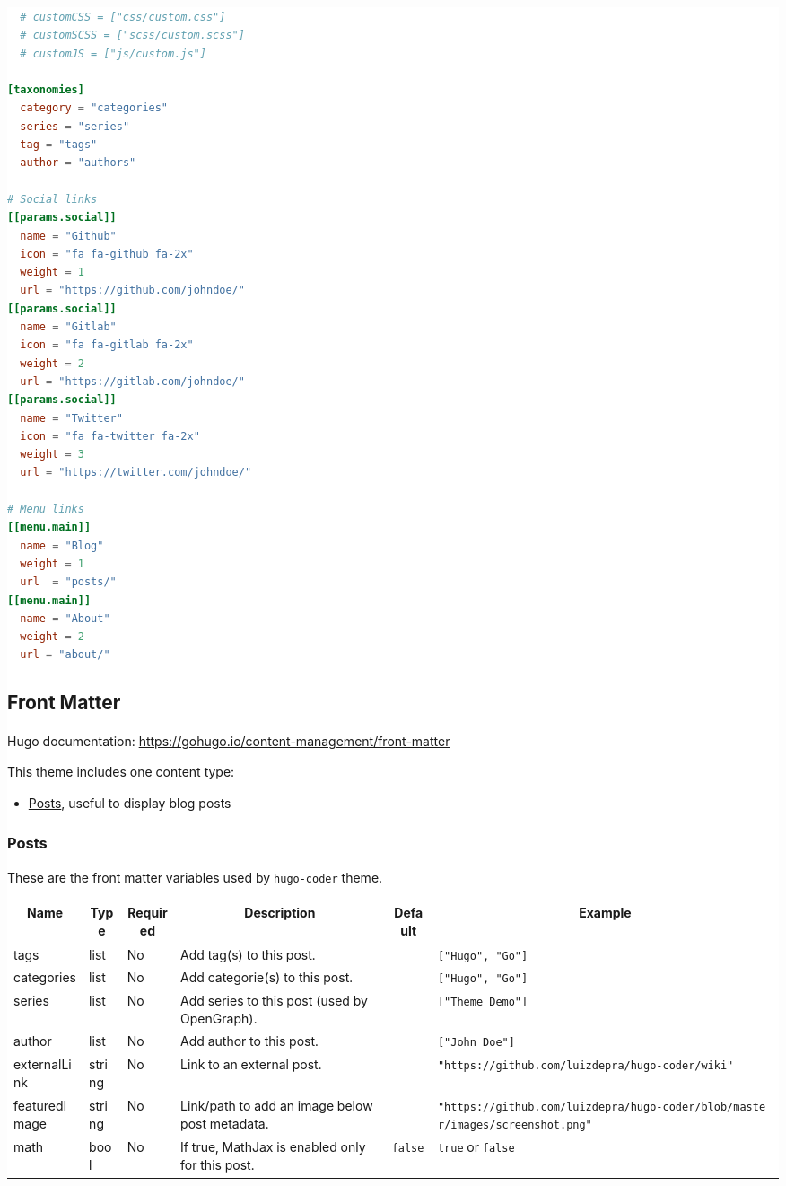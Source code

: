 ```toml
  # customCSS = ["css/custom.css"]
  # customSCSS = ["scss/custom.scss"]
  # customJS = ["js/custom.js"]

[taxonomies]
  category = "categories"
  series = "series"
  tag = "tags"
  author = "authors"

# Social links
[[params.social]]
  name = "Github"
  icon = "fa fa-github fa-2x"
  weight = 1
  url = "https://github.com/johndoe/"
[[params.social]]
  name = "Gitlab"
  icon = "fa fa-gitlab fa-2x"
  weight = 2
  url = "https://gitlab.com/johndoe/"
[[params.social]]
  name = "Twitter"
  icon = "fa fa-twitter fa-2x"
  weight = 3
  url = "https://twitter.com/johndoe/"

# Menu links
[[menu.main]]
  name = "Blog"
  weight = 1
  url  = "posts/"
[[menu.main]]
  name = "About"
  weight = 2
  url = "about/"
```

## Front Matter

Hugo documentation: https://gohugo.io/content-management/front-matter

This theme includes one content type:

-   [Posts](#posts), useful to display blog posts

### Posts

These are the front matter variables used by `hugo-coder` theme.

| Name            | Type   | Required | Description                                        | Default | Example                                                                         |
| --------------- | ------ | -------- | -------------------------------------------------- | ------- | ------------------------------------------------------------------------------- |
| tags            | list   | No       | Add tag(s) to this post.                           |         | `["Hugo", "Go"]`                                                                |
| categories      | list   | No       | Add categorie(s) to this post.                     |         | `["Hugo", "Go"]`                                                                |
| series          | list   | No       | Add series to this post (used by OpenGraph).       |         | `["Theme Demo"]`                                                                |
| author          | list   | No       | Add author to this post.                           |         | `["John Doe"]`                                                                  |
| externalLink    | string | No       | Link to an external post.                          |         | `"https://github.com/luizdepra/hugo-coder/wiki"`                                |
| featuredImage   | string | No       | Link/path to add an image below post metadata.     |         | `"https://github.com/luizdepra/hugo-coder/blob/master/images/screenshot.png"`   |
| math            | bool   | No       | If true, MathJax is enabled only for this post.    | `false` | `true` or `false`                                                               |